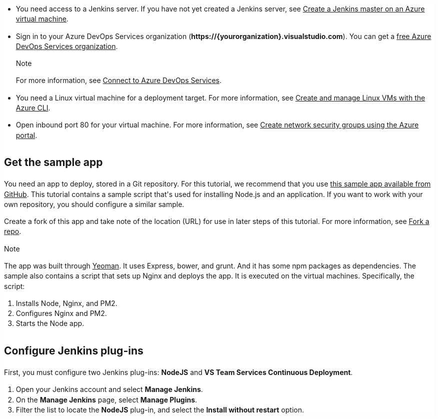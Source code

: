 * You need access to a Jenkins server. If you have not yet created a Jenkins server,
  see [Create a Jenkins master on an Azure virtual machine](https://docs.microsoft.com/azure/jenkins/install-jenkins-solution-template). 

* Sign in to your Azure DevOps Services organization (**https://{yourorganization}.visualstudio.com**). 
  You can get a [free Azure DevOps Services organization](https://go.microsoft.com/fwlink/?LinkId=307137&clcid=0x409&wt.mc_id=o~msft~vscom~home-vsts-hero~27308&campaign=o~msft~vscom~home-vsts-hero~27308).

  > [!NOTE]
  > For more information, see [Connect to Azure DevOps Services](https://docs.microsoft.com/azure/devops/organizations/projects/connect-to-projects?view=vsts).

*  You need a Linux virtual machine for a deployment target.  For more information, see [Create and manage Linux VMs with the Azure CLI](https://docs.microsoft.com/azure/virtual-machines/linux/tutorial-manage-vm).

*  Open inbound port 80 for your virtual machine. For more information, see [Create network security groups using the Azure portal](https://docs.microsoft.com/azure/virtual-network/tutorial-filter-network-traffic).

## Get the sample app

You need an app to deploy, stored in a Git repository.
For this tutorial, we recommend that you use [this sample app available from GitHub](https://github.com/azooinmyluggage/fabrikam-node). This tutorial contains a sample script that's used for installing Node.js and an application. If you want to work with your own repository, you should configure a similar sample.

Create a fork of this app and take note of the location (URL) for use in later steps of this tutorial. For more information, see [Fork a repo](https://help.github.com/articles/fork-a-repo/).    

> [!NOTE]
> The app was built through [Yeoman](http://yeoman.io/learning/index.html). It uses Express, bower, and grunt. And it has some npm packages as dependencies.
> The sample also contains a script that sets up Nginx and deploys the app. It is executed on the virtual machines. Specifically, the script:
> 1. Installs Node, Nginx, and PM2.
> 2. Configures Nginx and PM2.
> 3. Starts the Node app.

## Configure Jenkins plug-ins

First, you must configure two Jenkins plug-ins: **NodeJS** and **VS Team Services Continuous Deployment**.

1. Open your Jenkins account and select **Manage Jenkins**.
2. On the **Manage Jenkins** page, select **Manage Plugins**.
3. Filter the list to locate the **NodeJS** plug-in, and select the **Install without restart** option.